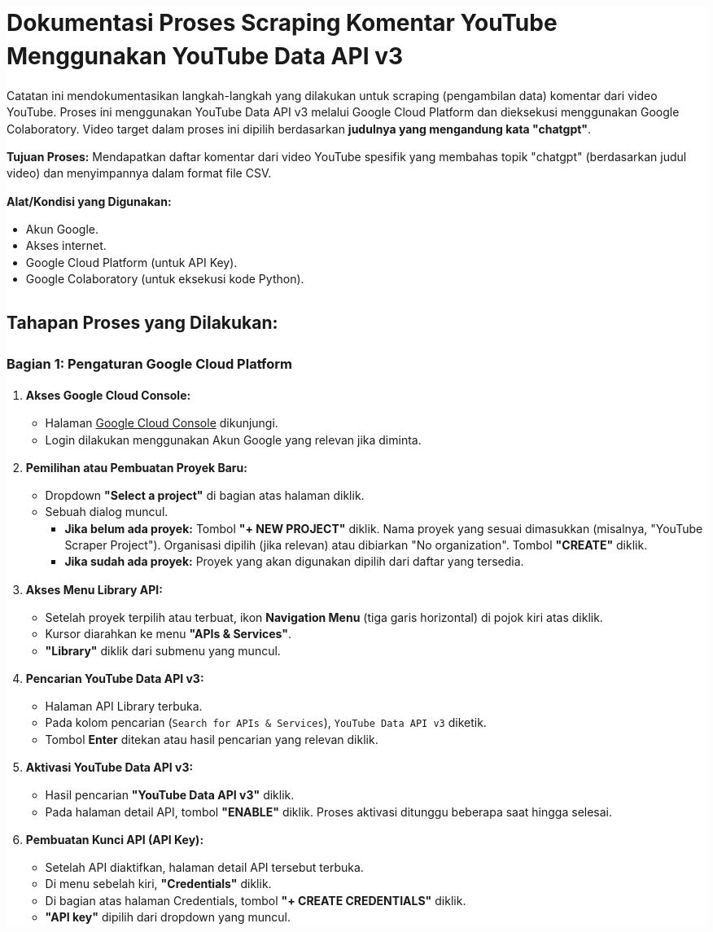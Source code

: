 # Dokumentasi Proses Scraping Komentar YouTube Menggunakan YouTube Data API v3

Catatan ini mendokumentasikan langkah-langkah yang dilakukan untuk scraping (pengambilan data) komentar dari video YouTube. Proses ini menggunakan YouTube Data API v3 melalui Google Cloud Platform dan dieksekusi menggunakan Google Colaboratory. Video target dalam proses ini dipilih berdasarkan **judulnya yang mengandung kata "chatgpt"**.

**Tujuan Proses:** Mendapatkan daftar komentar dari video YouTube spesifik yang membahas topik "chatgpt" (berdasarkan judul video) dan menyimpannya dalam format file CSV.

**Alat/Kondisi yang Digunakan:**
*   Akun Google.
*   Akses internet.
*   Google Cloud Platform (untuk API Key).
*   Google Colaboratory (untuk eksekusi kode Python).

## Tahapan Proses yang Dilakukan:

### Bagian 1: Pengaturan Google Cloud Platform

1.  **Akses Google Cloud Console:**
    *   Halaman [Google Cloud Console](https://console.cloud.google.com/) dikunjungi.
    *   Login dilakukan menggunakan Akun Google yang relevan jika diminta.

2.  **Pemilihan atau Pembuatan Proyek Baru:**
    *   Dropdown **"Select a project"** di bagian atas halaman diklik.
    *   Sebuah dialog muncul.
        *   **Jika belum ada proyek:** Tombol **"+ NEW PROJECT"** diklik. Nama proyek yang sesuai dimasukkan (misalnya, "YouTube Scraper Project"). Organisasi dipilih (jika relevan) atau dibiarkan "No organization". Tombol **"CREATE"** diklik.
        *   **Jika sudah ada proyek:** Proyek yang akan digunakan dipilih dari daftar yang tersedia.

3.  **Akses Menu Library API:**
    *   Setelah proyek terpilih atau terbuat, ikon **Navigation Menu** (tiga garis horizontal) di pojok kiri atas diklik.
    *   Kursor diarahkan ke menu **"APIs & Services"**.
    *   **"Library"** diklik dari submenu yang muncul.

4.  **Pencarian YouTube Data API v3:**
    *   Halaman API Library terbuka.
    *   Pada kolom pencarian (`Search for APIs & Services`), `YouTube Data API v3` diketik.
    *   Tombol **Enter** ditekan atau hasil pencarian yang relevan diklik.

5.  **Aktivasi YouTube Data API v3:**
    *   Hasil pencarian **"YouTube Data API v3"** diklik.
    *   Pada halaman detail API, tombol **"ENABLE"** diklik. Proses aktivasi ditunggu beberapa saat hingga selesai.

6.  **Pembuatan Kunci API (API Key):**
    *   Setelah API diaktifkan, halaman detail API tersebut terbuka.
    *   Di menu sebelah kiri, **"Credentials"** diklik.
    *   Di bagian atas halaman Credentials, tombol **"+ CREATE CREDENTIALS"** diklik.
    *   **"API key"** dipilih dari dropdown yang muncul.
